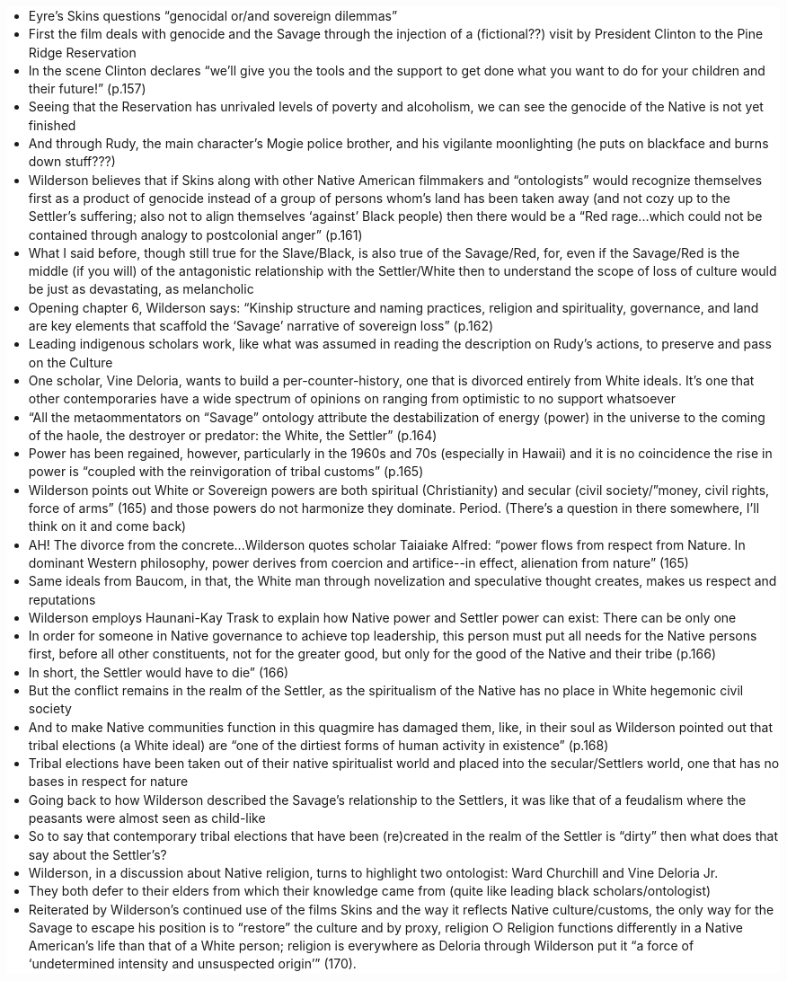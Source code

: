 *  Eyre’s Skins questions “genocidal or/and sovereign dilemmas”
* First the film deals with genocide and the Savage through the injection of a (fictional??) visit by President Clinton to the Pine Ridge Reservation
* In the scene Clinton declares “we’ll give you the tools and the support to get done what you want to do for your children and their future!” (p.157)
* Seeing that the Reservation has unrivaled levels of poverty and alcoholism, we can see the genocide of the Native is not yet finished
* And through Rudy, the main character’s Mogie police brother, and his vigilante moonlighting (he puts on blackface and burns down stuff???) 
* Wilderson believes that if Skins along with other Native American filmmakers and “ontologists” would recognize themselves first as a product of genocide instead of a group of persons whom’s land has been taken away (and not cozy up to the Settler’s suffering; also not to align themselves ‘against’ Black people) then there would be a “Red rage...which could not be contained through analogy to postcolonial anger” (p.161)
* What I said before, though still true for the Slave/Black, is also true of the Savage/Red, for, even if the Savage/Red is the middle (if you will) of the antagonistic relationship with the Settler/White then to understand the scope of loss of culture would be just as devastating, as melancholic 
* Opening chapter 6, Wilderson says: “Kinship structure and naming practices, religion and spirituality, governance, and land are key elements that scaffold the ‘Savage’ narrative of sovereign loss” (p.162)
* Leading indigenous scholars work, like what was assumed in reading the description on Rudy’s actions, to preserve and pass on the Culture
* One scholar, Vine Deloria, wants to build a per-counter-history, one that is divorced entirely from White ideals. It’s one that other contemporaries have a wide spectrum of opinions on ranging from optimistic to no support whatsoever
* “All the metaommentators on “Savage” ontology attribute the destabilization of energy (power) in the universe to the coming of the haole, the destroyer or predator: the White, the Settler” (p.164)
* Power has been regained, however, particularly in the 1960s and 70s (especially in Hawaii) and it is no coincidence the rise in power is “coupled with the reinvigoration of tribal customs” (p.165)
* Wilderson points out White or Sovereign powers are both spiritual (Christianity) and secular (civil society/”money, civil rights, force of arms” (165) and those powers do not harmonize they dominate. Period. (There’s a question in there somewhere, I’ll think on it and come back)
* AH! The divorce from the concrete...Wilderson quotes scholar Taiaiake Alfred: “power flows from respect from Nature. In dominant Western philosophy, power derives from coercion and artifice--in effect, alienation from nature” (165)
* Same ideals from Baucom, in that, the White man through novelization and speculative thought creates, makes us respect and reputations
* Wilderson employs Haunani-Kay Trask to explain how Native power and Settler power can exist: There can be only one
* In order for someone in Native governance to achieve top leadership, this person must put all needs for the Native persons first, before all other constituents, not for the greater good, but only for the good of the Native and their tribe (p.166)
* In short, the Settler would have to die” (166)
* But the conflict remains in the realm of the Settler, as the spiritualism of the Native has no place in White hegemonic civil society
* And to make Native communities function in this quagmire has damaged them, like, in their soul as Wilderson pointed out that tribal elections (a White ideal) are “one of the dirtiest forms of human activity in existence” (p.168)
* Tribal elections have been taken out of their native spiritualist world and placed into the secular/Settlers world, one that has no bases in respect for nature
* Going back to how Wilderson described the Savage’s relationship to the Settlers, it was like that of a feudalism where the peasants were almost seen as child-like
* So to say that contemporary tribal elections that have been (re)created in the realm of the Settler is “dirty” then what does that say about the Settler’s?
* Wilderson, in a discussion about Native religion, turns to highlight two ontologist: Ward Churchill and Vine Deloria Jr.
* They both defer to their elders from which their knowledge came from (quite like leading black scholars/ontologist)
* Reiterated by Wilderson’s continued use of the films Skins and the way it reflects Native culture/customs, the only way for the Savage to escape his position is to “restore” the culture and by proxy, religion
○	Religion functions differently in a Native American’s life than that of a White person; religion is everywhere as Deloria through Wilderson put it “a force of ‘undetermined intensity and unsuspected origin’” (170). 